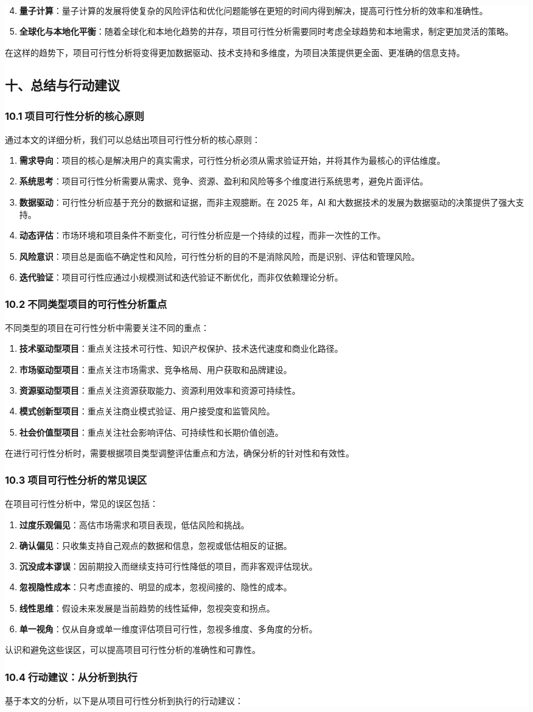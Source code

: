 4. **量子计算**：量子计算的发展将使复杂的风险评估和优化问题能够在更短的时间内得到解决，提高可行性分析的效率和准确性。

5. **全球化与本地化平衡**：随着全球化和本地化趋势的并存，项目可行性分析需要同时考虑全球趋势和本地需求，制定更加灵活的策略。

在这样的趋势下，项目可行性分析将变得更加数据驱动、技术支持和多维度，为项目决策提供更全面、更准确的信息支持。

## 十、总结与行动建议

### 10.1 项目可行性分析的核心原则

通过本文的详细分析，我们可以总结出项目可行性分析的核心原则：

1. **需求导向**：项目的核心是解决用户的真实需求，可行性分析必须从需求验证开始，并将其作为最核心的评估维度。

2. **系统思考**：项目可行性分析需要从需求、竞争、资源、盈利和风险等多个维度进行系统思考，避免片面评估。

3. **数据驱动**：可行性分析应基于充分的数据和证据，而非主观臆断。在 2025 年，AI 和大数据技术的发展为数据驱动的决策提供了强大支持。

4. **动态评估**：市场环境和项目条件不断变化，可行性分析应是一个持续的过程，而非一次性的工作。

5. **风险意识**：项目总是面临不确定性和风险，可行性分析的目的不是消除风险，而是识别、评估和管理风险。

6. **迭代验证**：项目可行性应通过小规模测试和迭代验证不断优化，而非仅依赖理论分析。

### 10.2 不同类型项目的可行性分析重点

不同类型的项目在可行性分析中需要关注不同的重点：

1. **技术驱动型项目**：重点关注技术可行性、知识产权保护、技术迭代速度和商业化路径。

2. **市场驱动型项目**：重点关注市场需求、竞争格局、用户获取和品牌建设。

3. **资源驱动型项目**：重点关注资源获取能力、资源利用效率和资源可持续性。

4. **模式创新型项目**：重点关注商业模式验证、用户接受度和监管风险。

5. **社会价值型项目**：重点关注社会影响评估、可持续性和长期价值创造。

在进行可行性分析时，需要根据项目类型调整评估重点和方法，确保分析的针对性和有效性。

### 10.3 项目可行性分析的常见误区

在项目可行性分析中，常见的误区包括：

1. **过度乐观偏见**：高估市场需求和项目表现，低估风险和挑战。

2. **确认偏见**：只收集支持自己观点的数据和信息，忽视或低估相反的证据。

3. **沉没成本谬误**：因前期投入而继续支持可行性降低的项目，而非客观评估现状。

4. **忽视隐性成本**：只考虑直接的、明显的成本，忽视间接的、隐性的成本。

5. **线性思维**：假设未来发展是当前趋势的线性延伸，忽视突变和拐点。

6. **单一视角**：仅从自身或单一维度评估项目可行性，忽视多维度、多角度的分析。

认识和避免这些误区，可以提高项目可行性分析的准确性和可靠性。

### 10.4 行动建议：从分析到执行

基于本文的分析，以下是从项目可行性分析到执行的行动建议：

